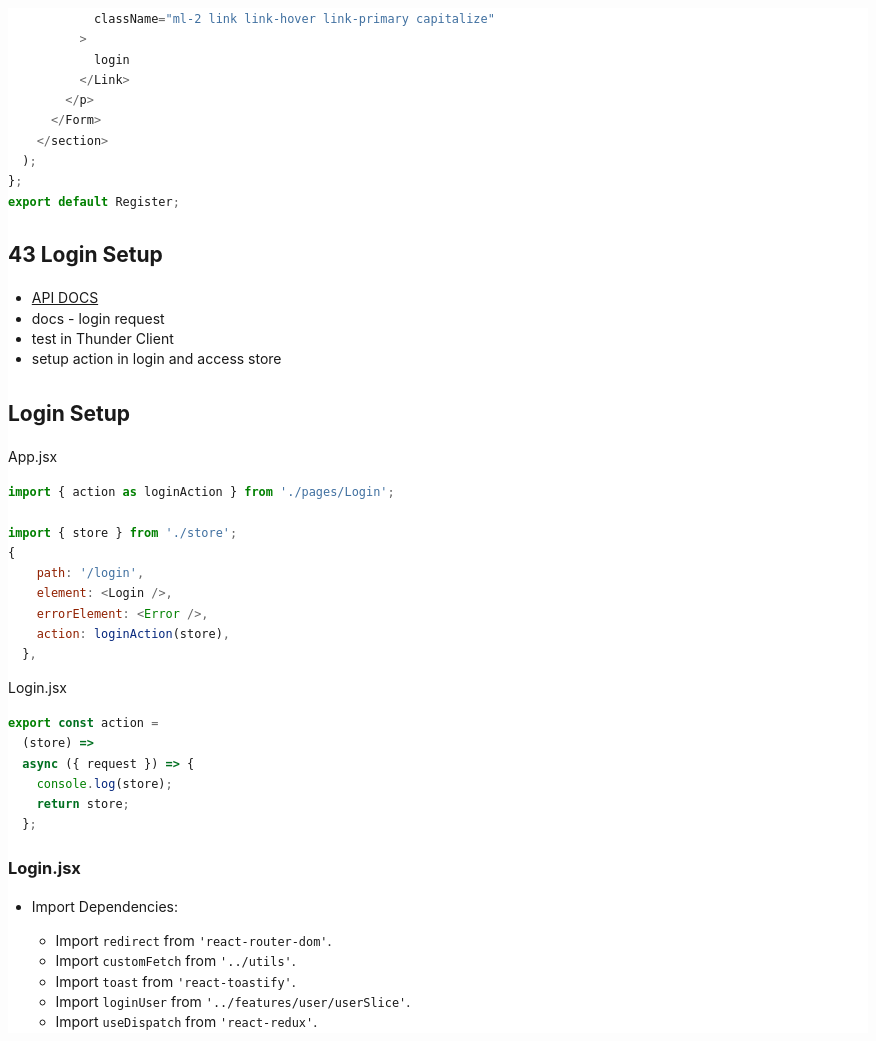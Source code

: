```js
            className="ml-2 link link-hover link-primary capitalize"
          >
            login
          </Link>
        </p>
      </Form>
    </section>
  );
};
export default Register;
```

## 43 Login Setup

- [API DOCS](https://documenter.getpostman.com/view/18152321/2s9Xy5KpTi)
- docs - login request
- test in Thunder Client
- setup action in login and access store

## Login Setup

App.jsx

```js
import { action as loginAction } from './pages/Login';

import { store } from './store';
{
    path: '/login',
    element: <Login />,
    errorElement: <Error />,
    action: loginAction(store),
  },
```

Login.jsx

```js
export const action =
  (store) =>
  async ({ request }) => {
    console.log(store);
    return store;
  };
```

### Login.jsx

- Import Dependencies:

  - Import `redirect` from `'react-router-dom'`.
  - Import `customFetch` from `'../utils'`.
  - Import `toast` from `'react-toastify'`.
  - Import `loginUser` from `'../features/user/userSlice'`.
  - Import `useDispatch` from `'react-redux'`.
